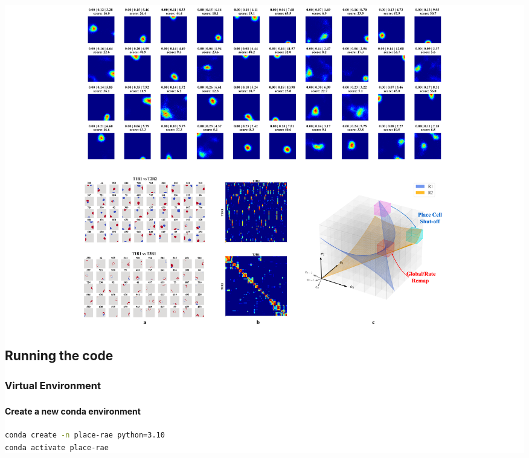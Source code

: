 <p align="center">
<picture><img src="./imgs/RAE_results.png" width="70%"/></picture>
</p>

<p align="center">
<picture><img src="./imgs/remapping.png" width="70%"/></picture>
</p>

## Running the code
### Virtual Environment
#### Create a new conda environment
```bash
conda create -n place-rae python=3.10
conda activate place-rae
```
